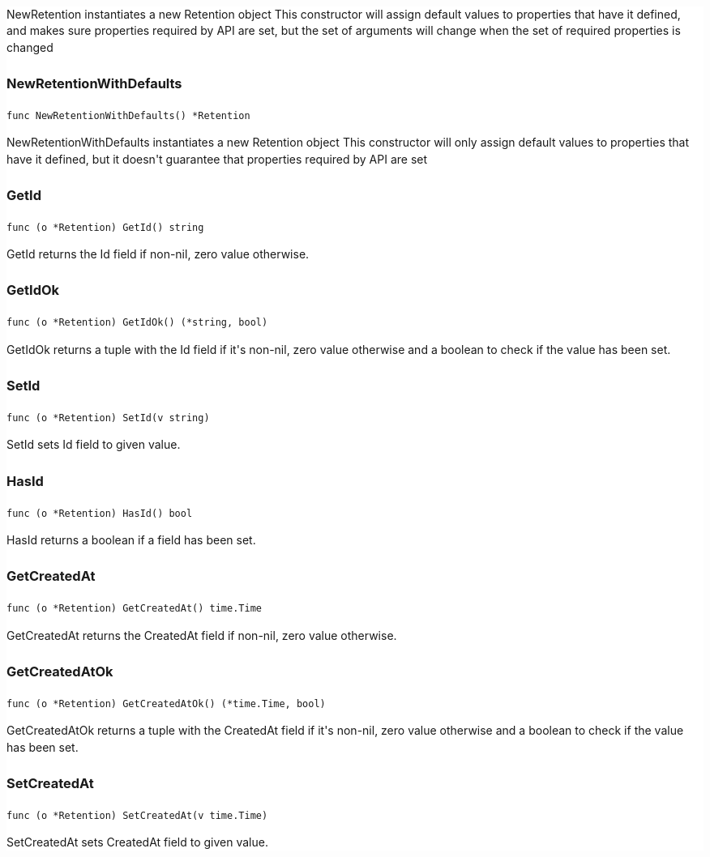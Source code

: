 NewRetention instantiates a new Retention object
This constructor will assign default values to properties that have it defined,
and makes sure properties required by API are set, but the set of arguments
will change when the set of required properties is changed

### NewRetentionWithDefaults

`func NewRetentionWithDefaults() *Retention`

NewRetentionWithDefaults instantiates a new Retention object
This constructor will only assign default values to properties that have it defined,
but it doesn't guarantee that properties required by API are set

### GetId

`func (o *Retention) GetId() string`

GetId returns the Id field if non-nil, zero value otherwise.

### GetIdOk

`func (o *Retention) GetIdOk() (*string, bool)`

GetIdOk returns a tuple with the Id field if it's non-nil, zero value otherwise
and a boolean to check if the value has been set.

### SetId

`func (o *Retention) SetId(v string)`

SetId sets Id field to given value.

### HasId

`func (o *Retention) HasId() bool`

HasId returns a boolean if a field has been set.

### GetCreatedAt

`func (o *Retention) GetCreatedAt() time.Time`

GetCreatedAt returns the CreatedAt field if non-nil, zero value otherwise.

### GetCreatedAtOk

`func (o *Retention) GetCreatedAtOk() (*time.Time, bool)`

GetCreatedAtOk returns a tuple with the CreatedAt field if it's non-nil, zero value otherwise
and a boolean to check if the value has been set.

### SetCreatedAt

`func (o *Retention) SetCreatedAt(v time.Time)`

SetCreatedAt sets CreatedAt field to given value.
